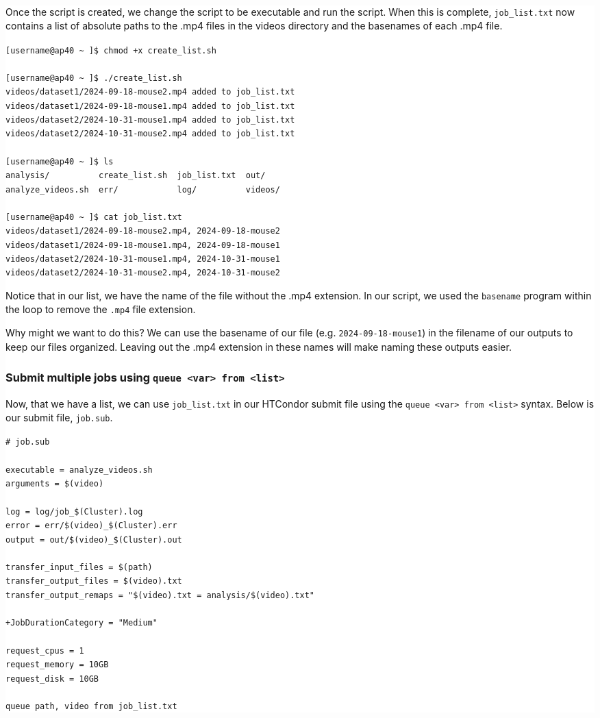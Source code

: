 Once the script is created, we change the script to be executable and run the script. When this is complete, `job_list.txt` now contains a list of absolute paths to the .mp4 files in the videos directory and the basenames of each .mp4 file.

```
[username@ap40 ~ ]$ chmod +x create_list.sh

[username@ap40 ~ ]$ ./create_list.sh
videos/dataset1/2024-09-18-mouse2.mp4 added to job_list.txt
videos/dataset1/2024-09-18-mouse1.mp4 added to job_list.txt
videos/dataset2/2024-10-31-mouse1.mp4 added to job_list.txt
videos/dataset2/2024-10-31-mouse2.mp4 added to job_list.txt

[username@ap40 ~ ]$ ls
analysis/          create_list.sh  job_list.txt  out/
analyze_videos.sh  err/            log/          videos/

[username@ap40 ~ ]$ cat job_list.txt
videos/dataset1/2024-09-18-mouse2.mp4, 2024-09-18-mouse2
videos/dataset1/2024-09-18-mouse1.mp4, 2024-09-18-mouse1
videos/dataset2/2024-10-31-mouse1.mp4, 2024-10-31-mouse1
videos/dataset2/2024-10-31-mouse2.mp4, 2024-10-31-mouse2
```

Notice that in our list, we have the name of the file without the .mp4 extension. In our script, we used the `basename` program within the loop to remove the `.mp4` file extension.

Why might we want to do this? We can use the basename of our file (e.g. `2024-09-18-mouse1`) in the filename of our outputs to keep our files organized. Leaving out the .mp4 extension in these names will make naming these outputs easier.

### Submit multiple jobs using `queue <var> from <list>`

Now, that we have a list, we can use `job_list.txt` in our HTCondor submit file using the `queue <var> from <list>` syntax. Below is our submit file, `job.sub`.

```
# job.sub

executable = analyze_videos.sh
arguments = $(video)

log = log/job_$(Cluster).log
error = err/$(video)_$(Cluster).err
output = out/$(video)_$(Cluster).out

transfer_input_files = $(path)
transfer_output_files = $(video).txt
transfer_output_remaps = "$(video).txt = analysis/$(video).txt"

+JobDurationCategory = "Medium"

request_cpus = 1
request_memory = 10GB
request_disk = 10GB

queue path, video from job_list.txt
```
